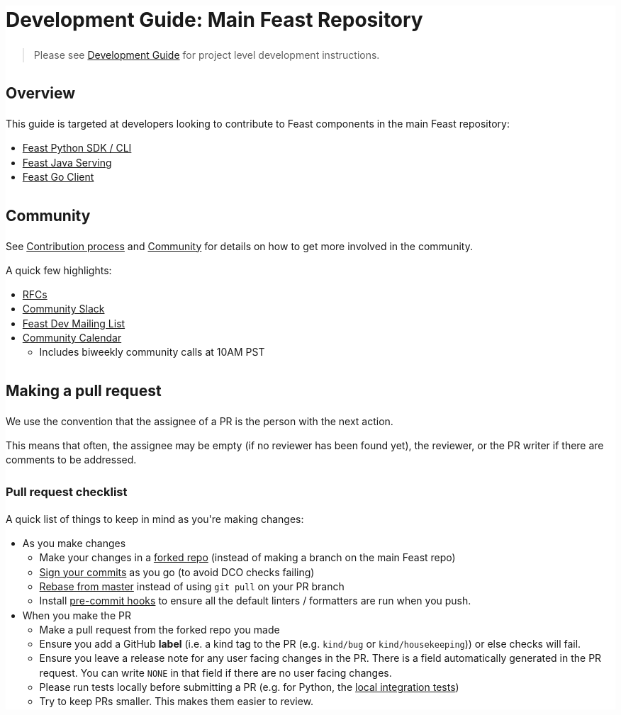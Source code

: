 # Development Guide: Main Feast Repository
> Please see [Development Guide](https://docs.feast.dev/project/development-guide) for project level development instructions.

## Overview
This guide is targeted at developers looking to contribute to Feast components in
the main Feast repository:
- [Feast Python SDK / CLI](#feast-python-sdk--cli)
- [Feast Java Serving](#feast-java-serving)
- [Feast Go Client](#feast-go-client)

## Community
See [Contribution process](https://docs.feast.dev/project/contributing) and [Community](https://docs.feast.dev/community) for details on how to get more involved in the community.

A quick few highlights:
- [RFCs](https://drive.google.com/drive/u/0/folders/0AAe8j7ZK3sxSUk9PVA)
- [Community Slack](https://slack.feast.dev/)
- [Feast Dev Mailing List](https://groups.google.com/g/feast-dev)
- [Community Calendar](https://calendar.google.com/calendar/u/0?cid=ZTFsZHVhdGM3MDU3YTJucTBwMzNqNW5rajBAZ3JvdXAuY2FsZW5kYXIuZ29vZ2xlLmNvbQ)
  - Includes biweekly community calls at 10AM PST

## Making a pull request
We use the convention that the assignee of a PR is the person with the next action.

This means that often, the assignee may be empty (if no reviewer has been found yet), the reviewer, or the PR writer if there are comments to be addressed.

### Pull request checklist
A quick list of things to keep in mind as you're making changes:
- As you make changes
  - Make your changes in a [forked repo](#forking-the-repo) (instead of making a branch on the main Feast repo)
  - [Sign your commits](#signing-off-commits) as you go (to avoid DCO checks failing)
  - [Rebase from master](#incorporating-upstream-changes-from-master) instead of using `git pull` on your PR branch
  - Install [pre-commit hooks](#pre-commit-hooks) to ensure all the default linters / formatters are run when you push.
- When you make the PR
  - Make a pull request from the forked repo you made
  - Ensure you add a GitHub **label** (i.e. a kind tag to the PR (e.g. `kind/bug` or `kind/housekeeping`)) or else checks will fail.
  - Ensure you leave a release note for any user facing changes in the PR. There is a field automatically generated in the PR request. You can write `NONE` in that field if there are no user facing changes.
  - Please run tests locally before submitting a PR (e.g. for Python, the [local integration tests](#local-integration-tests))
  - Try to keep PRs smaller. This makes them easier to review.
